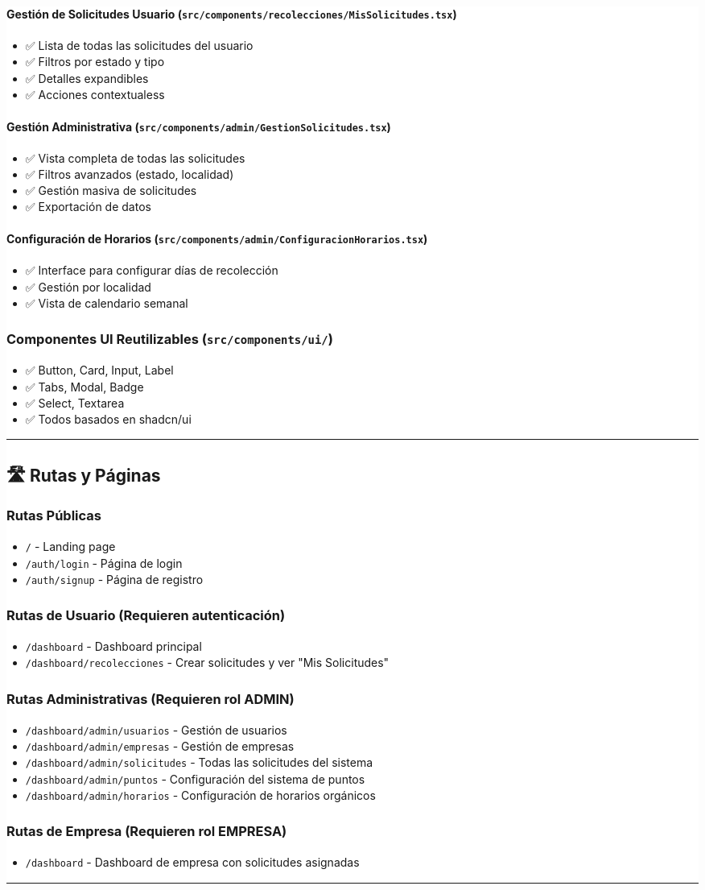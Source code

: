 #### **Gestión de Solicitudes Usuario** (`src/components/recolecciones/MisSolicitudes.tsx`)
- ✅ Lista de todas las solicitudes del usuario
- ✅ Filtros por estado y tipo
- ✅ Detalles expandibles
- ✅ Acciones contextualess

#### **Gestión Administrativa** (`src/components/admin/GestionSolicitudes.tsx`)
- ✅ Vista completa de todas las solicitudes
- ✅ Filtros avanzados (estado, localidad)
- ✅ Gestión masiva de solicitudes
- ✅ Exportación de datos

#### **Configuración de Horarios** (`src/components/admin/ConfiguracionHorarios.tsx`)
- ✅ Interface para configurar días de recolección
- ✅ Gestión por localidad
- ✅ Vista de calendario semanal

### **Componentes UI Reutilizables** (`src/components/ui/`)
- ✅ Button, Card, Input, Label
- ✅ Tabs, Modal, Badge
- ✅ Select, Textarea
- ✅ Todos basados en shadcn/ui

---

## 🛣️ Rutas y Páginas

### **Rutas Públicas**
- `/` - Landing page
- `/auth/login` - Página de login
- `/auth/signup` - Página de registro

### **Rutas de Usuario** (Requieren autenticación)
- `/dashboard` - Dashboard principal
- `/dashboard/recolecciones` - Crear solicitudes y ver "Mis Solicitudes"

### **Rutas Administrativas** (Requieren rol ADMIN)
- `/dashboard/admin/usuarios` - Gestión de usuarios
- `/dashboard/admin/empresas` - Gestión de empresas
- `/dashboard/admin/solicitudes` - Todas las solicitudes del sistema
- `/dashboard/admin/puntos` - Configuración del sistema de puntos
- `/dashboard/admin/horarios` - Configuración de horarios orgánicos

### **Rutas de Empresa** (Requieren rol EMPRESA)
- `/dashboard` - Dashboard de empresa con solicitudes asignadas

---
